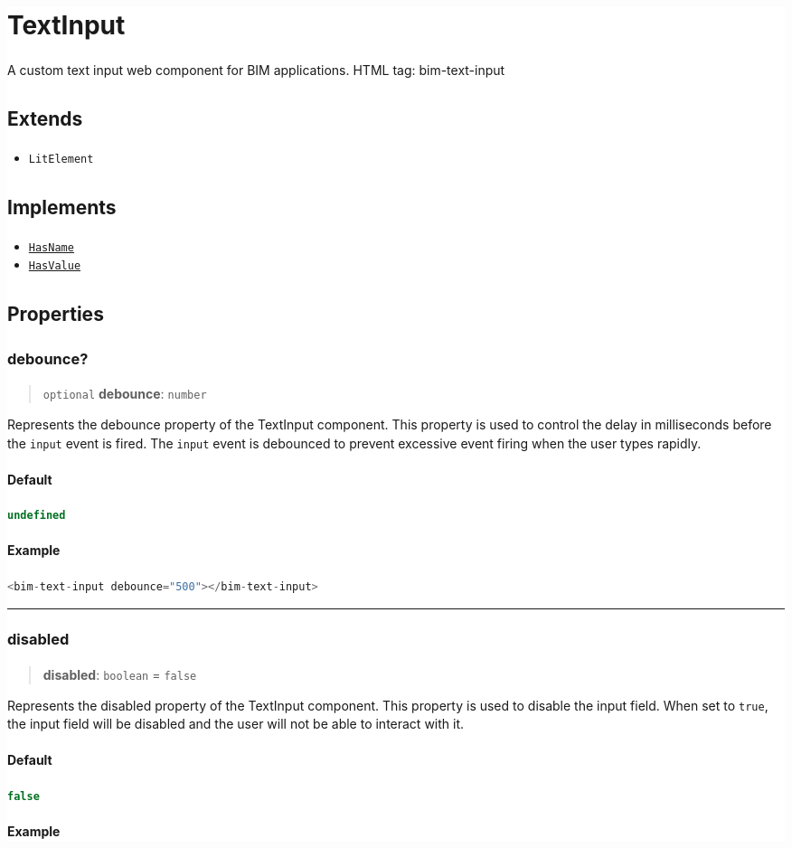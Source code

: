 # TextInput

A custom text input web component for BIM applications. HTML tag: bim-text-input

## Extends

- `LitElement`

## Implements

- [`HasName`](../interfaces/HasName.md)
- [`HasValue`](../interfaces/HasValue.md)

## Properties

### debounce?

> `optional` **debounce**: `number`

Represents the debounce property of the TextInput component.
This property is used to control the delay in milliseconds before the `input` event is fired.
The `input` event is debounced to prevent excessive event firing when the user types rapidly.

#### Default

```ts
undefined
```

#### Example

```ts
<bim-text-input debounce="500"></bim-text-input>
```

***

### disabled

> **disabled**: `boolean` = `false`

Represents the disabled property of the TextInput component.
This property is used to disable the input field.
When set to `true`, the input field will be disabled and the user will not be able to interact with it.

#### Default

```ts
false
```

#### Example
